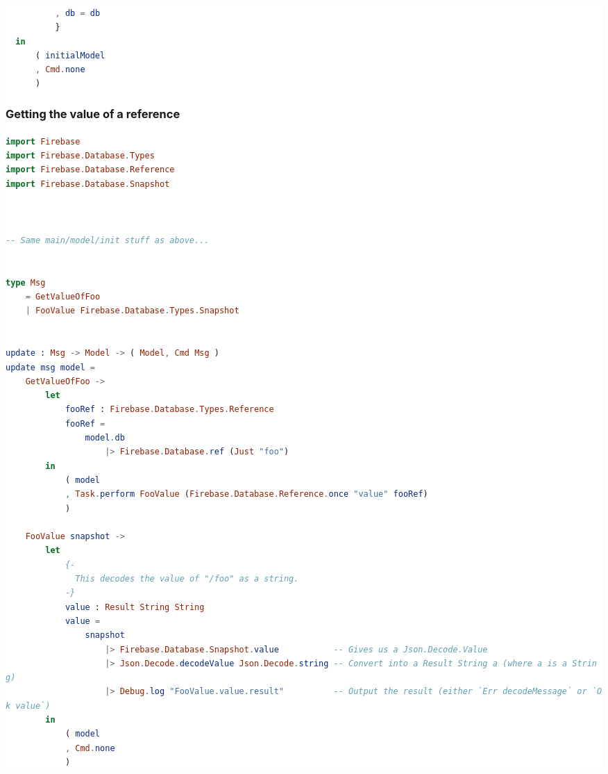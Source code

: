 ```elm
          , db = db
          }
  in
      ( initialModel
      , Cmd.none
      )
```

### Getting the value of a reference

```elm
import Firebase
import Firebase.Database.Types
import Firebase.Database.Reference
import Firebase.Database.Snapshot



-- Same main/model/init stuff as above...


type Msg
    = GetValueOfFoo
    | FooValue Firebase.Database.Types.Snapshot


update : Msg -> Model -> ( Model, Cmd Msg )
update msg model =
    GetValueOfFoo ->
        let
            fooRef : Firebase.Database.Types.Reference
            fooRef =
                model.db
                    |> Firebase.Database.ref (Just "foo")
        in
            ( model
            , Task.perform FooValue (Firebase.Database.Reference.once "value" fooRef)
            )

    FooValue snapshot ->
        let
            {-
              This decodes the value of "/foo" as a string.
            -}
            value : Result String String
            value =
                snapshot
                    |> Firebase.Database.Snapshot.value           -- Gives us a Json.Decode.Value
                    |> Json.Decode.decodeValue Json.Decode.string -- Convert into a Result String a (where a is a String)
                    |> Debug.log "FooValue.value.result"          -- Output the result (either `Err decodeMessage` or `Ok value`)
        in
            ( model
            , Cmd.none
            )
```
